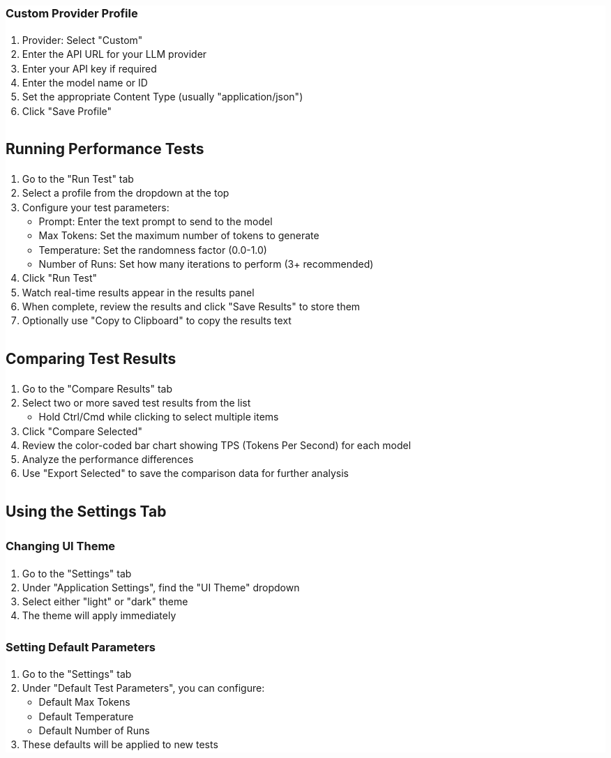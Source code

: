 ### Custom Provider Profile

1. Provider: Select "Custom"
2. Enter the API URL for your LLM provider
3. Enter your API key if required
4. Enter the model name or ID
5. Set the appropriate Content Type (usually "application/json")
6. Click "Save Profile"

## Running Performance Tests

1. Go to the "Run Test" tab
2. Select a profile from the dropdown at the top
3. Configure your test parameters:
   - Prompt: Enter the text prompt to send to the model
   - Max Tokens: Set the maximum number of tokens to generate
   - Temperature: Set the randomness factor (0.0-1.0)
   - Number of Runs: Set how many iterations to perform (3+ recommended)
4. Click "Run Test"
5. Watch real-time results appear in the results panel
6. When complete, review the results and click "Save Results" to store them
7. Optionally use "Copy to Clipboard" to copy the results text

## Comparing Test Results

1. Go to the "Compare Results" tab
2. Select two or more saved test results from the list
   - Hold Ctrl/Cmd while clicking to select multiple items
3. Click "Compare Selected"
4. Review the color-coded bar chart showing TPS (Tokens Per Second) for each model
5. Analyze the performance differences
6. Use "Export Selected" to save the comparison data for further analysis

## Using the Settings Tab

### Changing UI Theme

1. Go to the "Settings" tab
2. Under "Application Settings", find the "UI Theme" dropdown
3. Select either "light" or "dark" theme
4. The theme will apply immediately

### Setting Default Parameters

1. Go to the "Settings" tab
2. Under "Default Test Parameters", you can configure:
   - Default Max Tokens
   - Default Temperature
   - Default Number of Runs
3. These defaults will be applied to new tests
